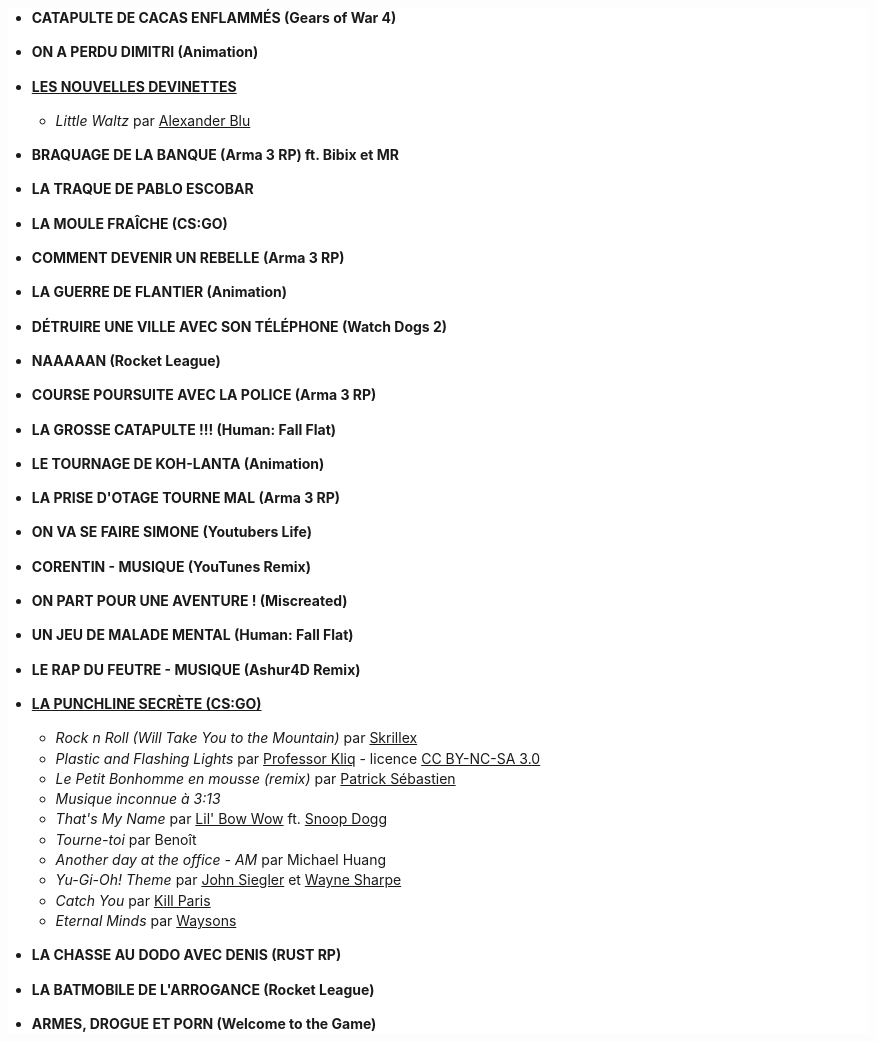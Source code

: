 * **CATAPULTE DE CACAS ENFLAMMÉS (Gears of War 4)**

* **ON A PERDU DIMITRI (Animation)**

* **[LES NOUVELLES DEVINETTES](https://www.youtube.com/watch?v=2flIzZJVl2M)**
	* _Little Waltz_ par [Alexander Blu](https://www.jamendo.com/artist/87/alexander-blu)

* **BRAQUAGE DE LA BANQUE (Arma 3 RP) ft. Bibix et MR**

* **LA TRAQUE DE PABLO ESCOBAR**

* **LA MOULE FRAÎCHE (CS:GO)**

* **COMMENT DEVENIR UN REBELLE (Arma 3 RP)**

* **LA GUERRE DE FLANTIER (Animation)**

* **DÉTRUIRE UNE VILLE AVEC SON TÉLÉPHONE (Watch Dogs 2)**

* **NAAAAAN (Rocket League)**

* **COURSE POURSUITE AVEC LA POLICE (Arma 3 RP)**

* **LA GROSSE CATAPULTE !!! (Human: Fall Flat)**

* **LE TOURNAGE DE KOH-LANTA (Animation)**

* **LA PRISE D'OTAGE TOURNE MAL (Arma 3 RP)**

* **ON VA SE FAIRE SIMONE (Youtubers Life)**

* **CORENTIN - MUSIQUE (YouTunes Remix)**

* **ON PART POUR UNE AVENTURE ! (Miscreated)**

* **UN JEU DE MALADE MENTAL (Human: Fall Flat)**

* **LE RAP DU FEUTRE - MUSIQUE (Ashur4D Remix)**

* **[LA PUNCHLINE SECRÈTE (CS:GO)](https://www.youtube.com/watch?v=lHnRuCFJ2gc)**
	* _Rock n Roll (Will Take You to the Mountain)_ par [Skrillex](https://en.wikipedia.org/wiki/Skrillex)
	* _Plastic and Flashing Lights_ par [Professor Kliq](https://www.professorkliq.com/) - licence [CC BY-NC-SA 3.0](https://creativecommons.org/licenses/by-nc-sa/3.0/)
	* _Le Petit Bonhomme en mousse (remix)_ par [Patrick Sébastien](https://fr.wikipedia.org/wiki/Patrick_S%C3%A9bastien)
	* _Musique inconnue à 3:13_
	* _That's My Name_ par [Lil' Bow Wow](https://fr.wikipedia.org/wiki/Bow_Wow) ft. [Snoop Dogg](https://fr.wikipedia.org/wiki/Snoop_Dogg)
	* _Tourne-toi_ par Benoît
	* _Another day at the office - AM_ par Michael Huang
	* _Yu-Gi-Oh! Theme_ par [John Siegler](https://www.imdb.com/name/nm0797081/) et [Wayne Sharpe](https://www.imdb.com/name/nm0789278/)
	* _Catch You_ par [Kill Paris](https://soundcloud.com/killparis)
	* _Eternal Minds_ par [Waysons](https://soundcloud.com/waysons)

* **LA CHASSE AU DODO AVEC DENIS (RUST RP)**

* **LA BATMOBILE DE L'ARROGANCE (Rocket League)**

* **ARMES, DROGUE ET PORN  (Welcome to the Game)**
